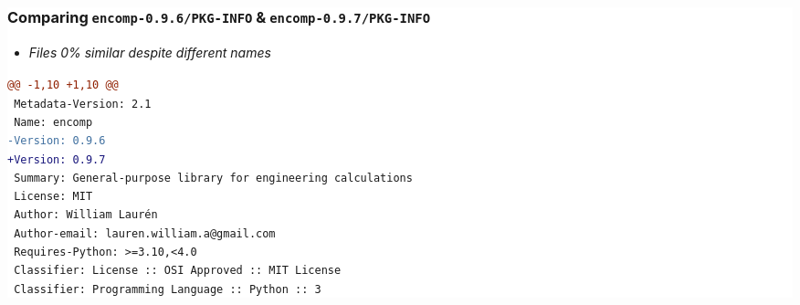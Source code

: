 ### Comparing `encomp-0.9.6/PKG-INFO` & `encomp-0.9.7/PKG-INFO`

 * *Files 0% similar despite different names*

```diff
@@ -1,10 +1,10 @@
 Metadata-Version: 2.1
 Name: encomp
-Version: 0.9.6
+Version: 0.9.7
 Summary: General-purpose library for engineering calculations
 License: MIT
 Author: William Laurén
 Author-email: lauren.william.a@gmail.com
 Requires-Python: >=3.10,<4.0
 Classifier: License :: OSI Approved :: MIT License
 Classifier: Programming Language :: Python :: 3
```

